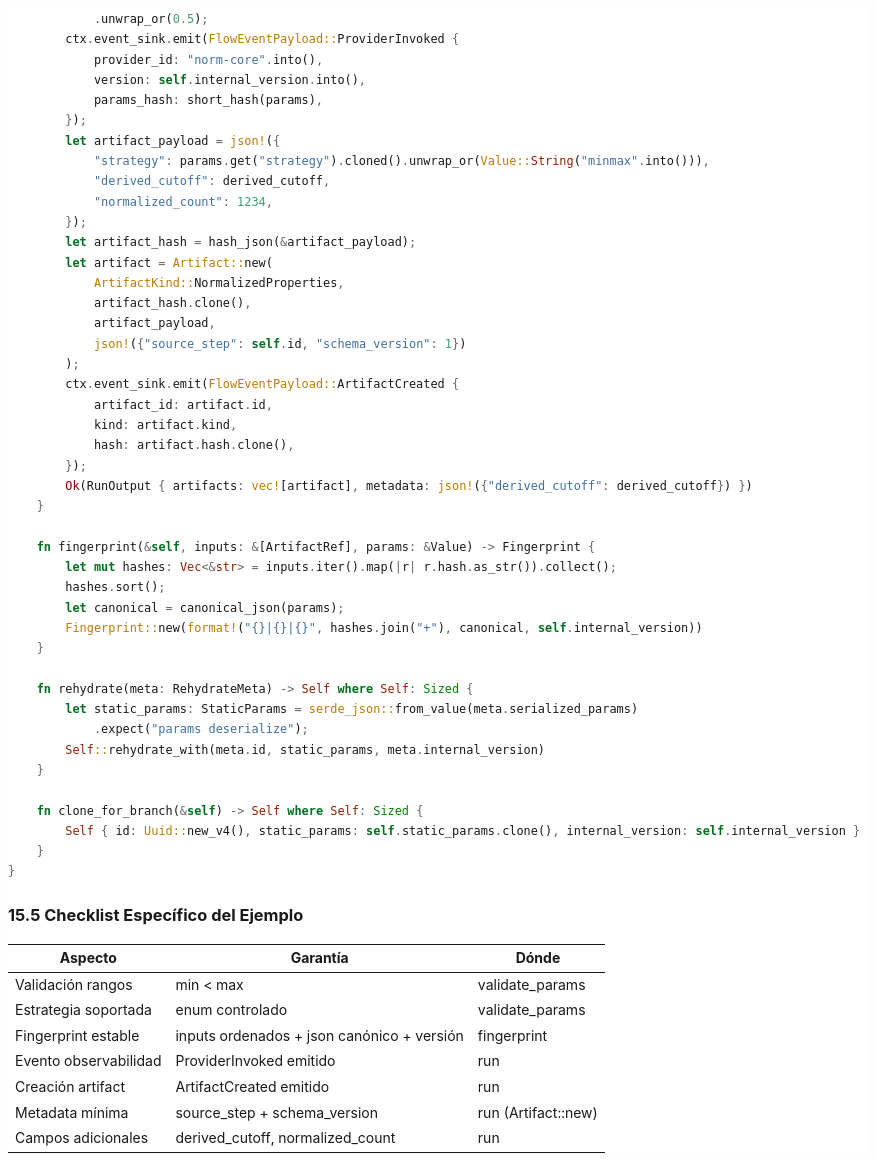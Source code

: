```rust
            .unwrap_or(0.5);
        ctx.event_sink.emit(FlowEventPayload::ProviderInvoked {
            provider_id: "norm-core".into(),
            version: self.internal_version.into(),
            params_hash: short_hash(params),
        });
        let artifact_payload = json!({
            "strategy": params.get("strategy").cloned().unwrap_or(Value::String("minmax".into())),
            "derived_cutoff": derived_cutoff,
            "normalized_count": 1234,
        });
        let artifact_hash = hash_json(&artifact_payload);
        let artifact = Artifact::new(
            ArtifactKind::NormalizedProperties,
            artifact_hash.clone(),
            artifact_payload,
            json!({"source_step": self.id, "schema_version": 1})
        );
        ctx.event_sink.emit(FlowEventPayload::ArtifactCreated {
            artifact_id: artifact.id,
            kind: artifact.kind,
            hash: artifact.hash.clone(),
        });
        Ok(RunOutput { artifacts: vec![artifact], metadata: json!({"derived_cutoff": derived_cutoff}) })
    }

    fn fingerprint(&self, inputs: &[ArtifactRef], params: &Value) -> Fingerprint {
        let mut hashes: Vec<&str> = inputs.iter().map(|r| r.hash.as_str()).collect();
        hashes.sort();
        let canonical = canonical_json(params);
        Fingerprint::new(format!("{}|{}|{}", hashes.join("+"), canonical, self.internal_version))
    }

    fn rehydrate(meta: RehydrateMeta) -> Self where Self: Sized {
        let static_params: StaticParams = serde_json::from_value(meta.serialized_params)
            .expect("params deserialize");
        Self::rehydrate_with(meta.id, static_params, meta.internal_version)
    }

    fn clone_for_branch(&self) -> Self where Self: Sized {
        Self { id: Uuid::new_v4(), static_params: self.static_params.clone(), internal_version: self.internal_version }
    }
}
```

### 15.5 Checklist Específico del Ejemplo

| Aspecto               | Garantía                                   | Dónde               |
| --------------------- | ------------------------------------------ | ------------------- |
| Validación rangos     | min < max                                  | validate_params     |
| Estrategia soportada  | enum controlado                            | validate_params     |
| Fingerprint estable   | inputs ordenados + json canónico + versión | fingerprint         |
| Evento observabilidad | ProviderInvoked emitido                    | run                 |
| Creación artifact     | ArtifactCreated emitido                    | run                 |
| Metadata mínima       | source_step + schema_version               | run (Artifact::new) |
| Campos adicionales    | derived_cutoff, normalized_count           | run                 |
